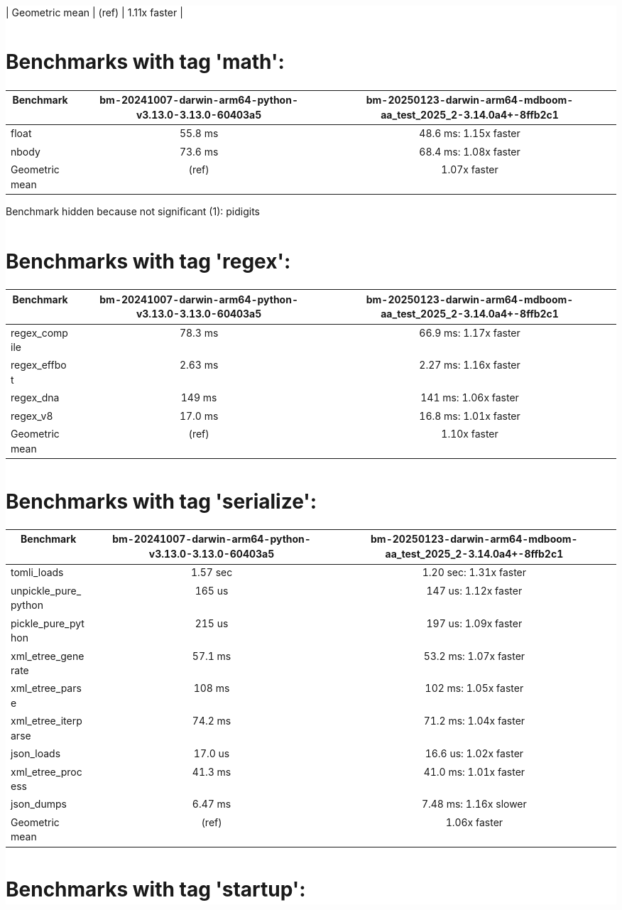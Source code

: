 | Geometric mean                   | (ref)                                                  | 1.11x faster                                                     |

Benchmarks with tag 'math':
===========================

| Benchmark      | bm-20241007-darwin-arm64-python-v3.13.0-3.13.0-60403a5 | bm-20250123-darwin-arm64-mdboom-aa_test_2025_2-3.14.0a4+-8ffb2c1 |
|----------------|:------------------------------------------------------:|:----------------------------------------------------------------:|
| float          | 55.8 ms                                                | 48.6 ms: 1.15x faster                                            |
| nbody          | 73.6 ms                                                | 68.4 ms: 1.08x faster                                            |
| Geometric mean | (ref)                                                  | 1.07x faster                                                     |

Benchmark hidden because not significant (1): pidigits

Benchmarks with tag 'regex':
============================

| Benchmark      | bm-20241007-darwin-arm64-python-v3.13.0-3.13.0-60403a5 | bm-20250123-darwin-arm64-mdboom-aa_test_2025_2-3.14.0a4+-8ffb2c1 |
|----------------|:------------------------------------------------------:|:----------------------------------------------------------------:|
| regex_compile  | 78.3 ms                                                | 66.9 ms: 1.17x faster                                            |
| regex_effbot   | 2.63 ms                                                | 2.27 ms: 1.16x faster                                            |
| regex_dna      | 149 ms                                                 | 141 ms: 1.06x faster                                             |
| regex_v8       | 17.0 ms                                                | 16.8 ms: 1.01x faster                                            |
| Geometric mean | (ref)                                                  | 1.10x faster                                                     |

Benchmarks with tag 'serialize':
================================

| Benchmark            | bm-20241007-darwin-arm64-python-v3.13.0-3.13.0-60403a5 | bm-20250123-darwin-arm64-mdboom-aa_test_2025_2-3.14.0a4+-8ffb2c1 |
|----------------------|:------------------------------------------------------:|:----------------------------------------------------------------:|
| tomli_loads          | 1.57 sec                                               | 1.20 sec: 1.31x faster                                           |
| unpickle_pure_python | 165 us                                                 | 147 us: 1.12x faster                                             |
| pickle_pure_python   | 215 us                                                 | 197 us: 1.09x faster                                             |
| xml_etree_generate   | 57.1 ms                                                | 53.2 ms: 1.07x faster                                            |
| xml_etree_parse      | 108 ms                                                 | 102 ms: 1.05x faster                                             |
| xml_etree_iterparse  | 74.2 ms                                                | 71.2 ms: 1.04x faster                                            |
| json_loads           | 17.0 us                                                | 16.6 us: 1.02x faster                                            |
| xml_etree_process    | 41.3 ms                                                | 41.0 ms: 1.01x faster                                            |
| json_dumps           | 6.47 ms                                                | 7.48 ms: 1.16x slower                                            |
| Geometric mean       | (ref)                                                  | 1.06x faster                                                     |

Benchmarks with tag 'startup':
==============================
